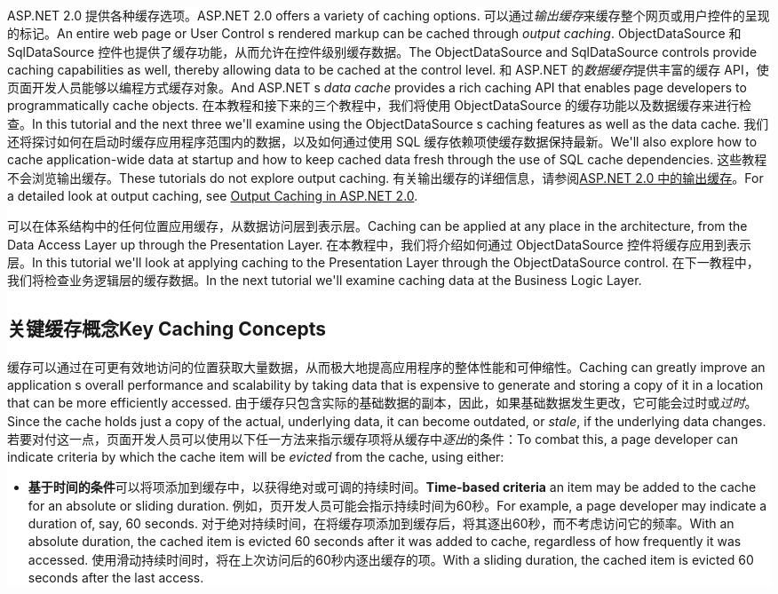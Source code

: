 <span data-ttu-id="60a7b-114">ASP.NET 2.0 提供各种缓存选项。</span><span class="sxs-lookup"><span data-stu-id="60a7b-114">ASP.NET 2.0 offers a variety of caching options.</span></span> <span data-ttu-id="60a7b-115">可以通过*输出缓存*来缓存整个网页或用户控件的呈现的标记。</span><span class="sxs-lookup"><span data-stu-id="60a7b-115">An entire web page or User Control s rendered markup can be cached through *output caching*.</span></span> <span data-ttu-id="60a7b-116">ObjectDataSource 和 SqlDataSource 控件也提供了缓存功能，从而允许在控件级别缓存数据。</span><span class="sxs-lookup"><span data-stu-id="60a7b-116">The ObjectDataSource and SqlDataSource controls provide caching capabilities as well, thereby allowing data to be cached at the control level.</span></span> <span data-ttu-id="60a7b-117">和 ASP.NET 的*数据缓存*提供丰富的缓存 API，使页面开发人员能够以编程方式缓存对象。</span><span class="sxs-lookup"><span data-stu-id="60a7b-117">And ASP.NET s *data cache* provides a rich caching API that enables page developers to programmatically cache objects.</span></span> <span data-ttu-id="60a7b-118">在本教程和接下来的三个教程中，我们将使用 ObjectDataSource 的缓存功能以及数据缓存来进行检查。</span><span class="sxs-lookup"><span data-stu-id="60a7b-118">In this tutorial and the next three we'll examine using the ObjectDataSource s caching features as well as the data cache.</span></span> <span data-ttu-id="60a7b-119">我们还将探讨如何在启动时缓存应用程序范围内的数据，以及如何通过使用 SQL 缓存依赖项使缓存数据保持最新。</span><span class="sxs-lookup"><span data-stu-id="60a7b-119">We'll also explore how to cache application-wide data at startup and how to keep cached data fresh through the use of SQL cache dependencies.</span></span> <span data-ttu-id="60a7b-120">这些教程不会浏览输出缓存。</span><span class="sxs-lookup"><span data-stu-id="60a7b-120">These tutorials do not explore output caching.</span></span> <span data-ttu-id="60a7b-121">有关输出缓存的详细信息，请参阅[ASP.NET 2.0 中的输出缓存](http://aspnet.4guysfromrolla.com/articles/121306-1.aspx)。</span><span class="sxs-lookup"><span data-stu-id="60a7b-121">For a detailed look at output caching, see [Output Caching in ASP.NET 2.0](http://aspnet.4guysfromrolla.com/articles/121306-1.aspx).</span></span>

<span data-ttu-id="60a7b-122">可以在体系结构中的任何位置应用缓存，从数据访问层到表示层。</span><span class="sxs-lookup"><span data-stu-id="60a7b-122">Caching can be applied at any place in the architecture, from the Data Access Layer up through the Presentation Layer.</span></span> <span data-ttu-id="60a7b-123">在本教程中，我们将介绍如何通过 ObjectDataSource 控件将缓存应用到表示层。</span><span class="sxs-lookup"><span data-stu-id="60a7b-123">In this tutorial we'll look at applying caching to the Presentation Layer through the ObjectDataSource control.</span></span> <span data-ttu-id="60a7b-124">在下一教程中，我们将检查业务逻辑层的缓存数据。</span><span class="sxs-lookup"><span data-stu-id="60a7b-124">In the next tutorial we'll examine caching data at the Business Logic Layer.</span></span>

## <a name="key-caching-concepts"></a><span data-ttu-id="60a7b-125">关键缓存概念</span><span class="sxs-lookup"><span data-stu-id="60a7b-125">Key Caching Concepts</span></span>

<span data-ttu-id="60a7b-126">缓存可以通过在可更有效地访问的位置获取大量数据，从而极大地提高应用程序的整体性能和可伸缩性。</span><span class="sxs-lookup"><span data-stu-id="60a7b-126">Caching can greatly improve an application s overall performance and scalability by taking data that is expensive to generate and storing a copy of it in a location that can be more efficiently accessed.</span></span> <span data-ttu-id="60a7b-127">由于缓存只包含实际的基础数据的副本，因此，如果基础数据发生更改，它可能会过时或*过时*。</span><span class="sxs-lookup"><span data-stu-id="60a7b-127">Since the cache holds just a copy of the actual, underlying data, it can become outdated, or *stale*, if the underlying data changes.</span></span> <span data-ttu-id="60a7b-128">若要对付这一点，页面开发人员可以使用以下任一方法来指示缓存项将从缓存中*逐出*的条件：</span><span class="sxs-lookup"><span data-stu-id="60a7b-128">To combat this, a page developer can indicate criteria by which the cache item will be *evicted* from the cache, using either:</span></span>

- <span data-ttu-id="60a7b-129">**基于时间的条件**可以将项添加到缓存中，以获得绝对或可调的持续时间。</span><span class="sxs-lookup"><span data-stu-id="60a7b-129">**Time-based criteria** an item may be added to the cache for an absolute or sliding duration.</span></span> <span data-ttu-id="60a7b-130">例如，页开发人员可能会指示持续时间为60秒。</span><span class="sxs-lookup"><span data-stu-id="60a7b-130">For example, a page developer may indicate a duration of, say, 60 seconds.</span></span> <span data-ttu-id="60a7b-131">对于绝对持续时间，在将缓存项添加到缓存后，将其逐出60秒，而不考虑访问它的频率。</span><span class="sxs-lookup"><span data-stu-id="60a7b-131">With an absolute duration, the cached item is evicted 60 seconds after it was added to cache, regardless of how frequently it was accessed.</span></span> <span data-ttu-id="60a7b-132">使用滑动持续时间时，将在上次访问后的60秒内逐出缓存的项。</span><span class="sxs-lookup"><span data-stu-id="60a7b-132">With a sliding duration, the cached item is evicted 60 seconds after the last access.</span></span>